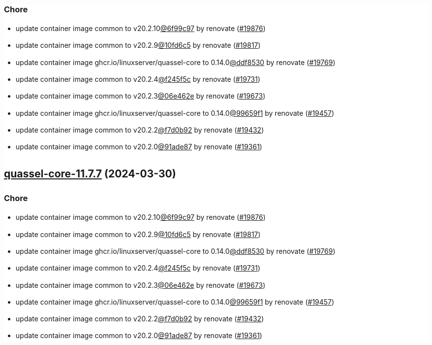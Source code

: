 ### Chore



- update container image common to v20.2.10[@6f99c97](https://github.com/6f99c97) by renovate ([#19876](https://github.com/truecharts/charts/issues/19876))

- update container image common to v20.2.9[@10fd6c5](https://github.com/10fd6c5) by renovate ([#19817](https://github.com/truecharts/charts/issues/19817))

- update container image ghcr.io/linuxserver/quassel-core to 0.14.0[@ddf8530](https://github.com/ddf8530) by renovate ([#19769](https://github.com/truecharts/charts/issues/19769))

- update container image common to v20.2.4[@f245f5c](https://github.com/f245f5c) by renovate ([#19731](https://github.com/truecharts/charts/issues/19731))

- update container image common to v20.2.3[@06e462e](https://github.com/06e462e) by renovate ([#19673](https://github.com/truecharts/charts/issues/19673))

- update container image ghcr.io/linuxserver/quassel-core to 0.14.0[@99659f1](https://github.com/99659f1) by renovate ([#19457](https://github.com/truecharts/charts/issues/19457))

- update container image common to v20.2.2[@f7d0b92](https://github.com/f7d0b92) by renovate ([#19432](https://github.com/truecharts/charts/issues/19432))

- update container image common to v20.2.0[@91ade87](https://github.com/91ade87) by renovate ([#19361](https://github.com/truecharts/charts/issues/19361))


## [quassel-core-11.7.7](https://github.com/truecharts/charts/compare/quassel-core-11.6.0...quassel-core-11.7.7) (2024-03-30)

### Chore



- update container image common to v20.2.10[@6f99c97](https://github.com/6f99c97) by renovate ([#19876](https://github.com/truecharts/charts/issues/19876))

- update container image common to v20.2.9[@10fd6c5](https://github.com/10fd6c5) by renovate ([#19817](https://github.com/truecharts/charts/issues/19817))

- update container image ghcr.io/linuxserver/quassel-core to 0.14.0[@ddf8530](https://github.com/ddf8530) by renovate ([#19769](https://github.com/truecharts/charts/issues/19769))

- update container image common to v20.2.4[@f245f5c](https://github.com/f245f5c) by renovate ([#19731](https://github.com/truecharts/charts/issues/19731))

- update container image common to v20.2.3[@06e462e](https://github.com/06e462e) by renovate ([#19673](https://github.com/truecharts/charts/issues/19673))

- update container image ghcr.io/linuxserver/quassel-core to 0.14.0[@99659f1](https://github.com/99659f1) by renovate ([#19457](https://github.com/truecharts/charts/issues/19457))

- update container image common to v20.2.2[@f7d0b92](https://github.com/f7d0b92) by renovate ([#19432](https://github.com/truecharts/charts/issues/19432))

- update container image common to v20.2.0[@91ade87](https://github.com/91ade87) by renovate ([#19361](https://github.com/truecharts/charts/issues/19361))
